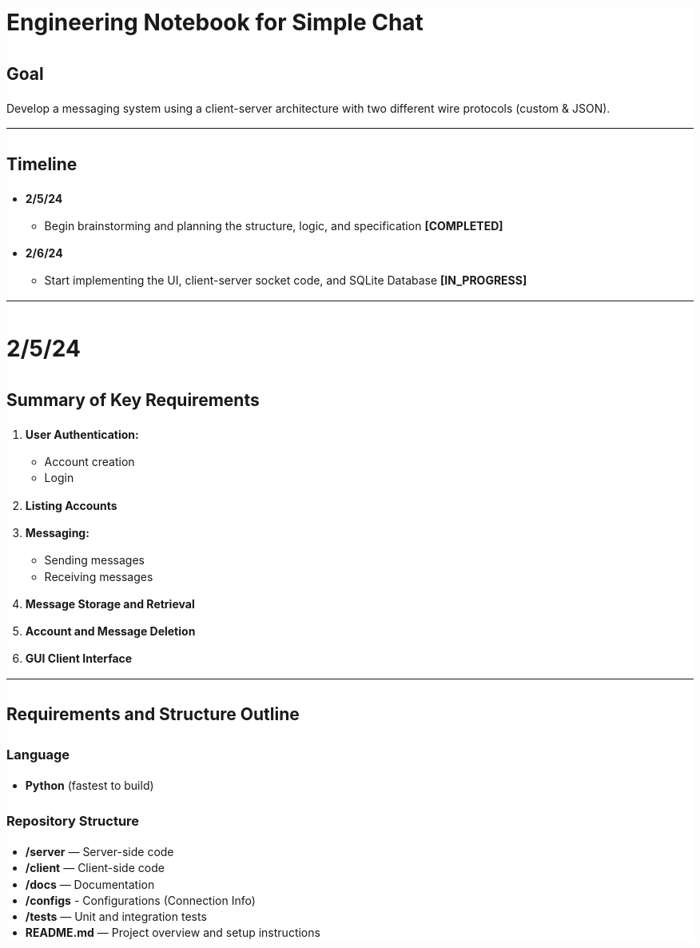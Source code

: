 # Engineering Notebook for Simple Chat

## Goal

Develop a messaging system using a client-server architecture with two different wire protocols (custom & JSON).

---

## Timeline

- **2/5/24**  
  - Begin brainstorming and planning the structure, logic, and specification **[COMPLETED]**

- **2/6/24**  
  - Start implementing the UI, client-server socket code, and SQLite Database **[IN_PROGRESS]**

---

# 2/5/24

## Summary of Key Requirements

1. **User Authentication:**  
   - Account creation  
   - Login

2. **Listing Accounts**

3. **Messaging:**  
   - Sending messages  
   - Receiving messages

4. **Message Storage and Retrieval**

5. **Account and Message Deletion**

6. **GUI Client Interface**

---

## Requirements and Structure Outline

### Language

- **Python** (fastest to build)

### Repository Structure

- **/server** — Server-side code
- **/client** — Client-side code
- **/docs** — Documentation
- **/configs** - Configurations (Connection Info)
- **/tests** — Unit and integration tests
- **README.md** — Project overview and setup instructions
